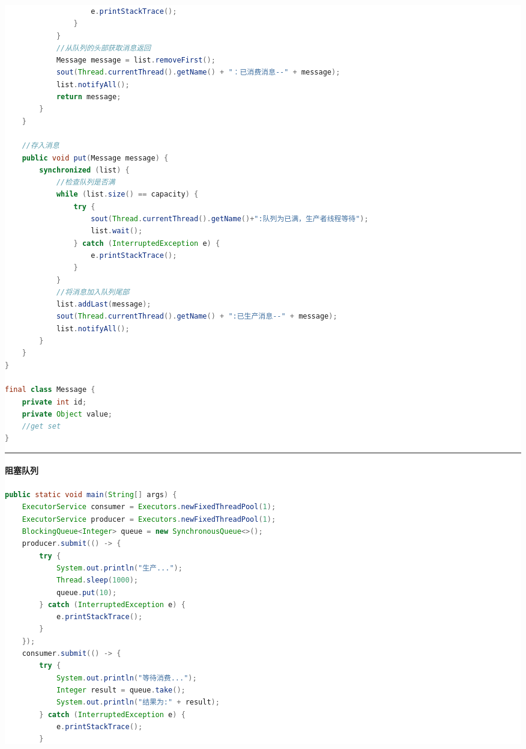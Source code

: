 ```java
                    e.printStackTrace();
                }
            }
            //从队列的头部获取消息返回
            Message message = list.removeFirst();
            sout(Thread.currentThread().getName() + "：已消费消息--" + message);
            list.notifyAll();
            return message;
        }
    }

    //存入消息
    public void put(Message message) {
        synchronized (list) {
            //检查队列是否满
            while (list.size() == capacity) {
                try {
                    sout(Thread.currentThread().getName()+":队列为已满，生产者线程等待");
                    list.wait();
                } catch (InterruptedException e) {
                    e.printStackTrace();
                }
            }
            //将消息加入队列尾部
            list.addLast(message);
            sout(Thread.currentThread().getName() + ":已生产消息--" + message);
            list.notifyAll();
        }
    }
}

final class Message {
    private int id;
    private Object value;
	//get set
}
```

---

#### 阻塞队列

```java
public static void main(String[] args) {
    ExecutorService consumer = Executors.newFixedThreadPool(1);
    ExecutorService producer = Executors.newFixedThreadPool(1);
    BlockingQueue<Integer> queue = new SynchronousQueue<>();
    producer.submit(() -> {
        try {
            System.out.println("生产...");
            Thread.sleep(1000);
            queue.put(10);
        } catch (InterruptedException e) {
            e.printStackTrace();
        }
    });
    consumer.submit(() -> {
        try {
            System.out.println("等待消费...");
            Integer result = queue.take();
            System.out.println("结果为:" + result);
        } catch (InterruptedException e) {
            e.printStackTrace();
        }
```